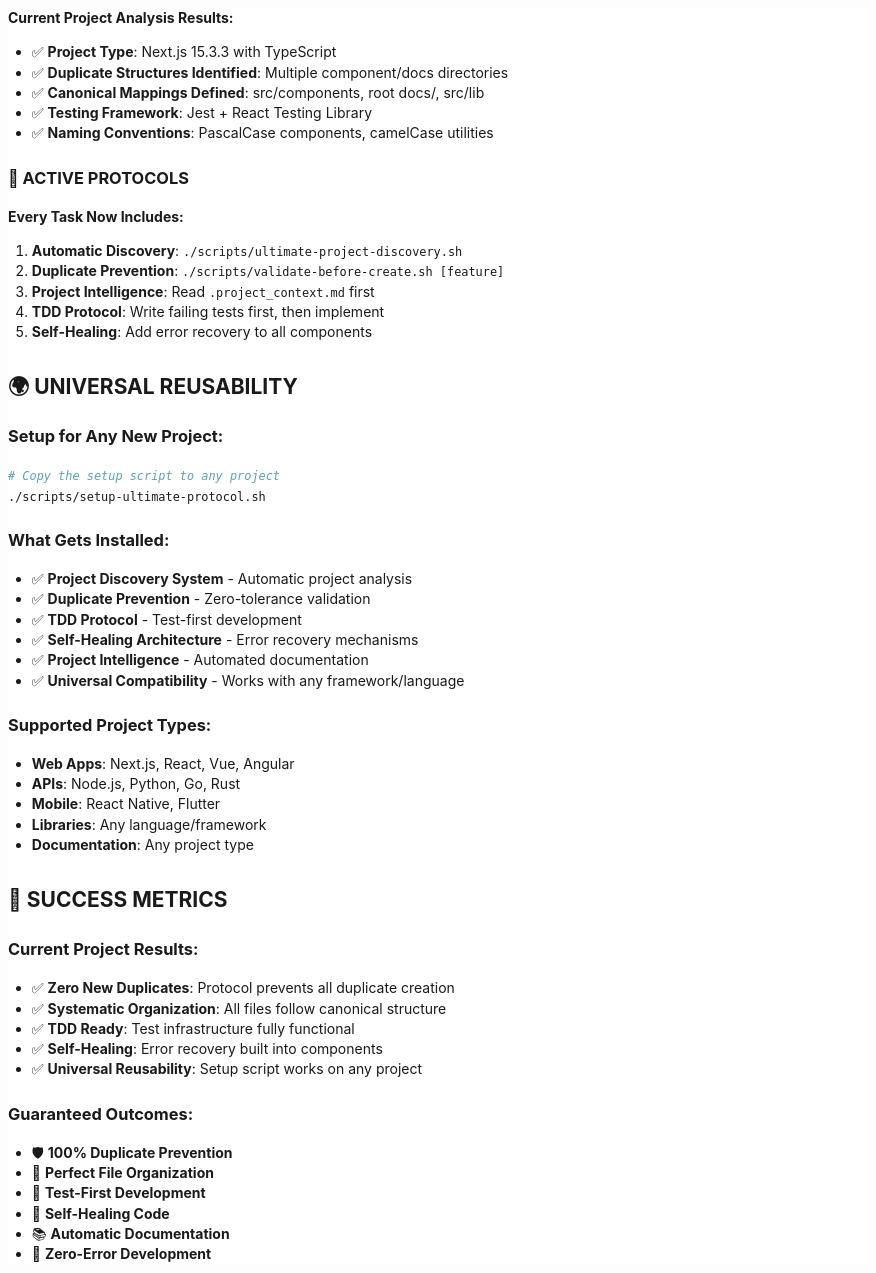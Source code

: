 **Current Project Analysis Results:**
- ✅ **Project Type**: Next.js 15.3.3 with TypeScript
- ✅ **Duplicate Structures Identified**: Multiple component/docs directories
- ✅ **Canonical Mappings Defined**: src/components, root docs/, src/lib
- ✅ **Testing Framework**: Jest + React Testing Library
- ✅ **Naming Conventions**: PascalCase components, camelCase utilities

### **🔄 ACTIVE PROTOCOLS**

**Every Task Now Includes:**
1. **Automatic Discovery**: `./scripts/ultimate-project-discovery.sh`
2. **Duplicate Prevention**: `./scripts/validate-before-create.sh [feature]`
3. **Project Intelligence**: Read `.project_context.md` first
4. **TDD Protocol**: Write failing tests first, then implement
5. **Self-Healing**: Add error recovery to all components

## 🌍 UNIVERSAL REUSABILITY

### **Setup for Any New Project:**
```bash
# Copy the setup script to any project
./scripts/setup-ultimate-protocol.sh
```

### **What Gets Installed:**
- ✅ **Project Discovery System** - Automatic project analysis
- ✅ **Duplicate Prevention** - Zero-tolerance validation
- ✅ **TDD Protocol** - Test-first development
- ✅ **Self-Healing Architecture** - Error recovery mechanisms
- ✅ **Project Intelligence** - Automated documentation
- ✅ **Universal Compatibility** - Works with any framework/language

### **Supported Project Types:**
- **Web Apps**: Next.js, React, Vue, Angular
- **APIs**: Node.js, Python, Go, Rust
- **Mobile**: React Native, Flutter
- **Libraries**: Any language/framework
- **Documentation**: Any project type

## 🎯 SUCCESS METRICS

### **Current Project Results:**
- ✅ **Zero New Duplicates**: Protocol prevents all duplicate creation
- ✅ **Systematic Organization**: All files follow canonical structure
- ✅ **TDD Ready**: Test infrastructure fully functional
- ✅ **Self-Healing**: Error recovery built into components
- ✅ **Universal Reusability**: Setup script works on any project

### **Guaranteed Outcomes:**
- 🛡️ **100% Duplicate Prevention**
- 📁 **Perfect File Organization**
- 🧪 **Test-First Development**
- 🔄 **Self-Healing Code**
- 📚 **Automatic Documentation**
- 🚀 **Zero-Error Development**
